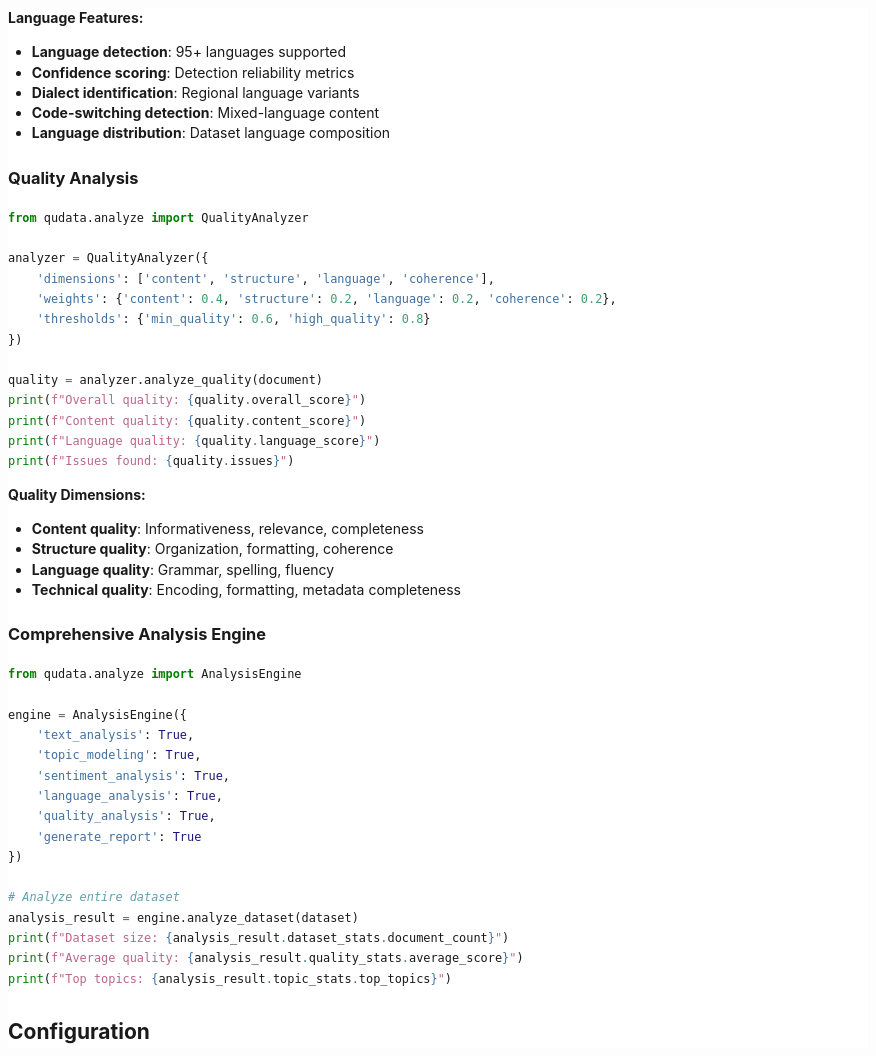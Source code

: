**Language Features:**
- **Language detection**: 95+ languages supported
- **Confidence scoring**: Detection reliability metrics
- **Dialect identification**: Regional language variants
- **Code-switching detection**: Mixed-language content
- **Language distribution**: Dataset language composition

### Quality Analysis

```python
from qudata.analyze import QualityAnalyzer

analyzer = QualityAnalyzer({
    'dimensions': ['content', 'structure', 'language', 'coherence'],
    'weights': {'content': 0.4, 'structure': 0.2, 'language': 0.2, 'coherence': 0.2},
    'thresholds': {'min_quality': 0.6, 'high_quality': 0.8}
})

quality = analyzer.analyze_quality(document)
print(f"Overall quality: {quality.overall_score}")
print(f"Content quality: {quality.content_score}")
print(f"Language quality: {quality.language_score}")
print(f"Issues found: {quality.issues}")
```

**Quality Dimensions:**
- **Content quality**: Informativeness, relevance, completeness
- **Structure quality**: Organization, formatting, coherence
- **Language quality**: Grammar, spelling, fluency
- **Technical quality**: Encoding, formatting, metadata completeness

### Comprehensive Analysis Engine

```python
from qudata.analyze import AnalysisEngine

engine = AnalysisEngine({
    'text_analysis': True,
    'topic_modeling': True,
    'sentiment_analysis': True,
    'language_analysis': True,
    'quality_analysis': True,
    'generate_report': True
})

# Analyze entire dataset
analysis_result = engine.analyze_dataset(dataset)
print(f"Dataset size: {analysis_result.dataset_stats.document_count}")
print(f"Average quality: {analysis_result.quality_stats.average_score}")
print(f"Top topics: {analysis_result.topic_stats.top_topics}")
```

## Configuration
